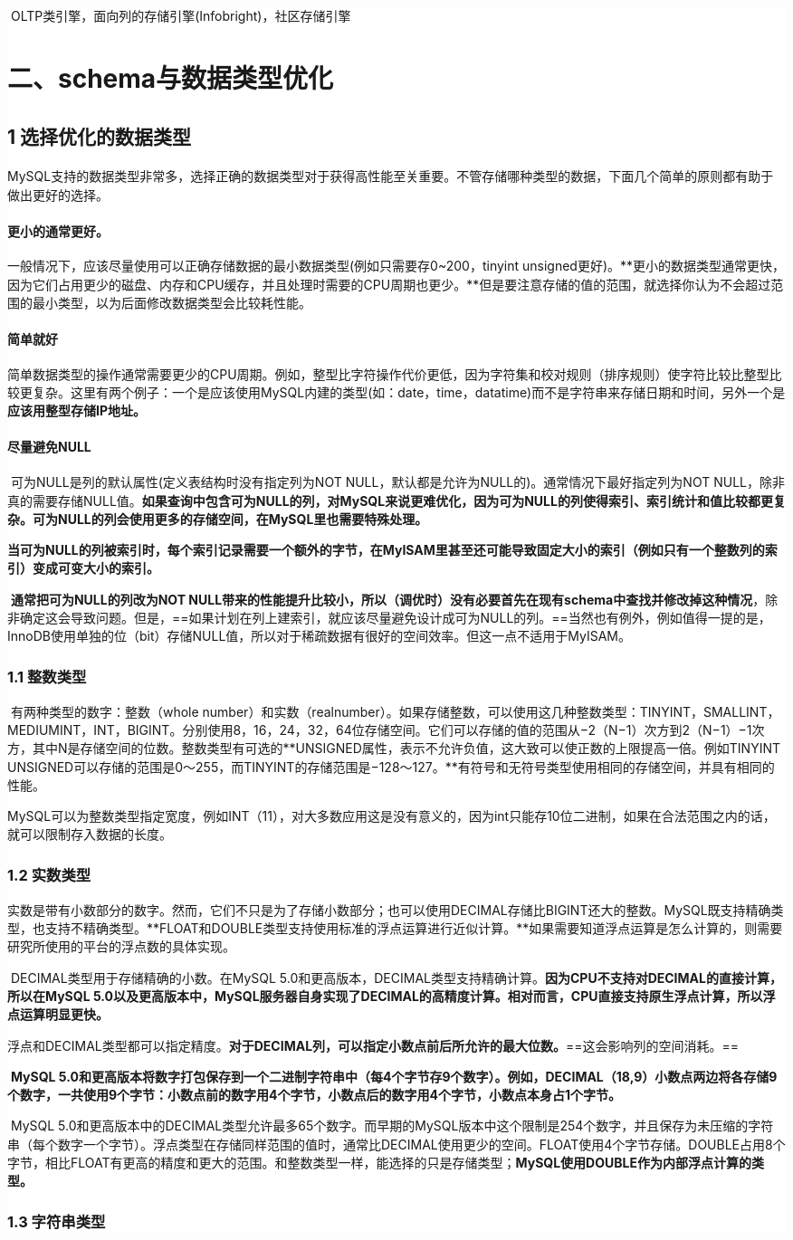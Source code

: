 ​	OLTP类引擎，面向列的存储引擎(Infobright)，社区存储引擎

# 二、schema与数据类型优化

## 1 选择优化的数据类型

​	MySQL支持的数据类型非常多，选择正确的数据类型对于获得高性能至关重要。不管存储哪种类型的数据，下面几个简单的原则都有助于做出更好的选择。

#### 更小的通常更好。

​	一般情况下，应该尽量使用可以正确存储数据的最小数据类型(例如只需要存0~200，tinyint unsigned更好)。**更小的数据类型通常更快，因为它们占用更少的磁盘、内存和CPU缓存，并且处理时需要的CPU周期也更少。**但是要注意存储的值的范围，就选择你认为不会超过范围的最小类型，以为后面修改数据类型会比较耗性能。

#### 简单就好

​	简单数据类型的操作通常需要更少的CPU周期。例如，整型比字符操作代价更低，因为字符集和校对规则（排序规则）使字符比较比整型比较更复杂。这里有两个例子：一个是应该使用MySQL内建的类型(如：date，time，datatime)而不是字符串来存储日期和时间，另外一个是**应该用整型存储IP地址。**

#### 尽量避免NULL

​	可为NULL是列的默认属性(定义表结构时没有指定列为NOT NULL，默认都是允许为NULL的)。通常情况下最好指定列为NOT NULL，除非真的需要存储NULL值。**如果查询中包含可为NULL的列，对MySQL来说更难优化，因为可为NULL的列使得索引、索引统计和值比较都更复杂。可为NULL的列会使用更多的存储空间，在MySQL里也需要特殊处理。**

​	**当可为NULL的列被索引时，每个索引记录需要一个额外的字节，在MyISAM里甚至还可能导致固定大小的索引（例如只有一个整数列的索引）变成可变大小的索引。**

​	**通常把可为NULL的列改为NOT NULL带来的性能提升比较小，所以（调优时）没有必要首先在现有schema中查找并修改掉这种情况**，除非确定这会导致问题。但是，==如果计划在列上建索引，就应该尽量避免设计成可为NULL的列。==当然也有例外，例如值得一提的是，InnoDB使用单独的位（bit）存储NULL值，所以对于稀疏数据有很好的空间效率。但这一点不适用于MyISAM。

### 1.1 整数类型

​	有两种类型的数字：整数（whole number）和实数（realnumber）。如果存储整数，可以使用这几种整数类型：TINYINT，SMALLINT，MEDIUMINT，INT，BIGINT。分别使用8，16，24，32，64位存储空间。它们可以存储的值的范围从−2（N−1）次方到2（N−1）−1次方，其中N是存储空间的位数。整数类型有可选的**UNSIGNED属性，表示不允许负值，这大致可以使正数的上限提高一倍。例如TINYINT UNSIGNED可以存储的范围是0～255，而TINYINT的存储范围是−128～127。**有符号和无符号类型使用相同的存储空间，并具有相同的性能。

​	MySQL可以为整数类型指定宽度，例如INT（11），对大多数应用这是没有意义的，因为int只能存10位二进制，如果在合法范围之内的话，就可以限制存入数据的长度。

### 1.2 实数类型

​	实数是带有小数部分的数字。然而，它们不只是为了存储小数部分；也可以使用DECIMAL存储比BIGINT还大的整数。MySQL既支持精确类型，也支持不精确类型。**FLOAT和DOUBLE类型支持使用标准的浮点运算进行近似计算。**如果需要知道浮点运算是怎么计算的，则需要研究所使用的平台的浮点数的具体实现。

​	DECIMAL类型用于存储精确的小数。在MySQL 5.0和更高版本，DECIMAL类型支持精确计算。**因为CPU不支持对DECIMAL的直接计算，所以在MySQL 5.0以及更高版本中，MySQL服务器自身实现了DECIMAL的高精度计算。相对而言，CPU直接支持原生浮点计算，所以浮点运算明显更快。**

​	浮点和DECIMAL类型都可以指定精度。**对于DECIMAL列，可以指定小数点前后所允许的最大位数。**==这会影响列的空间消耗。==

​	**MySQL 5.0和更高版本将数字打包保存到一个二进制字符串中（每4个字节存9个数字）。例如，DECIMAL（18,9）小数点两边将各存储9个数字，一共使用9个字节：小数点前的数字用4个字节，小数点后的数字用4个字节，小数点本身占1个字节。**

​	MySQL 5.0和更高版本中的DECIMAL类型允许最多65个数字。而早期的MySQL版本中这个限制是254个数字，并且保存为未压缩的字符串（每个数字一个字节）。浮点类型在存储同样范围的值时，通常比DECIMAL使用更少的空间。FLOAT使用4个字节存储。DOUBLE占用8个字节，相比FLOAT有更高的精度和更大的范围。和整数类型一样，能选择的只是存储类型；**MySQL使用DOUBLE作为内部浮点计算的类型。**

### 1.3 字符串类型
